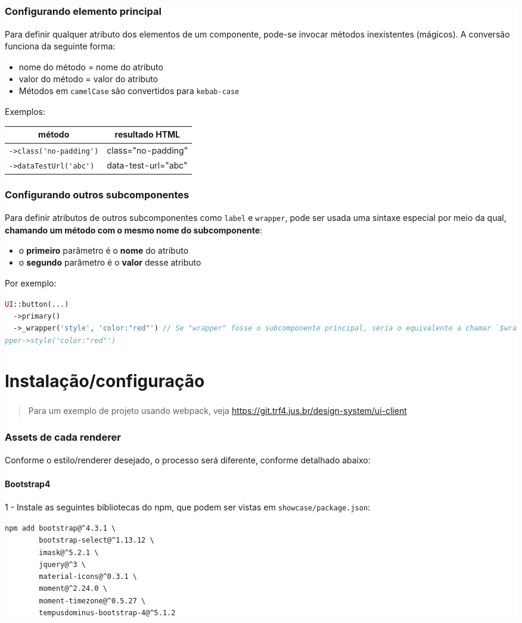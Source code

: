### Configurando elemento principal

Para definir qualquer atributo dos elementos de um componente, pode-se invocar métodos inexistentes (mágicos).
A conversão funciona da seguinte forma: 
- nome do método = nome do atributo
- valor do método = valor do atributo
- Métodos em `camelCase` são convertidos para `kebab-case`

Exemplos:

| método                  | resultado HTML      |
| ------                  | --------------      |
| `->class('no-padding')` | class="no-padding"  |
| `->dataTestUrl('abc')`  | data-test-url="abc" |


### Configurando outros subcomponentes

Para definir atributos de outros subcomponentes como `label` e `wrapper`, pode ser usada uma sintaxe especial por meio da qual, __chamando um método com o mesmo nome do subcomponente__:
- o **primeiro** parâmetro é o __nome__ do atributo
- o **segundo** parâmetro é o __valor__ desse atributo

Por exemplo:
```php
UI::button(...)
  ->primary()
  ->_wrapper('style', 'color:"red"') // Se "wrapper" fosse o subcomponente principal, seria o equivalente a chamar `$wrapper->style('color:"red"')
```




# Instalação/configuração

> Para um exemplo de projeto usando webpack, veja https://git.trf4.jus.br/design-system/ui-client

### Assets de cada renderer

Conforme o estilo/renderer desejado, o processo será diferente, conforme detalhado abaixo:

#### Bootstrap4

1 - Instale as seguintes bibliotecas do npm, que podem ser vistas em `showcase/package.json`: 
```
npm add bootstrap@^4.3.1 \
        bootstrap-select@^1.13.12 \
        imask@^5.2.1 \
        jquery@^3 \
        material-icons@^0.3.1 \
        moment@^2.24.0 \
        moment-timezone@^0.5.27 \
        tempusdominus-bootstrap-4@^5.1.2
```

